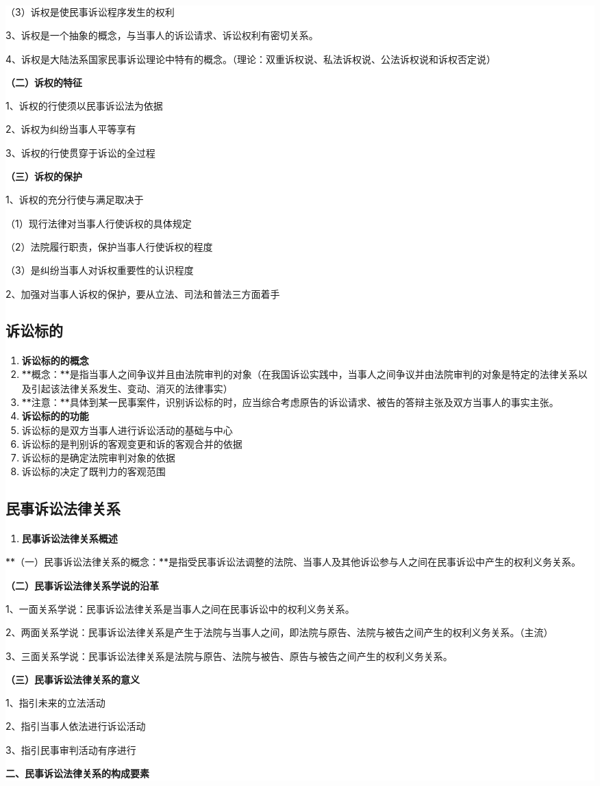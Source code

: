 （3）诉权是使民事诉讼程序发生的权利

3、诉权是一个抽象的概念，与当事人的诉讼请求、诉讼权利有密切关系。

4、诉权是大陆法系国家民事诉讼理论中特有的概念。（理论：双重诉权说、私法诉权说、公法诉权说和诉权否定说）

**（二）诉权的特征**

1、诉权的行使须以民事诉讼法为依据

2、诉权为纠纷当事人平等享有

3、诉权的行使贯穿于诉讼的全过程

**（三）诉权的保护**

1、诉权的充分行使与满足取决于

（1）现行法律对当事人行使诉权的具体规定

（2）法院履行职责，保护当事人行使诉权的程度

（3）是纠纷当事人对诉权重要性的认识程度

2、加强对当事人诉权的保护，要从立法、司法和普法三方面着手

## 诉讼标的

1. **诉讼标的的概念**
2. **概念：**是指当事人之间争议并且由法院审判的对象（在我国诉讼实践中，当事人之间争议并由法院审判的对象是特定的法律关系以及引起该法律关系发生、变动、消灭的法律事实）
3. **注意：**具体到某一民事案件，识别诉讼标的时，应当综合考虑原告的诉讼请求、被告的答辩主张及双方当事人的事实主张。
4. **诉讼标的的功能**
5. 诉讼标的是双方当事人进行诉讼活动的基础与中心
6. 诉讼标的是判别诉的客观变更和诉的客观合并的依据
7. 诉讼标的是确定法院审判对象的依据
8. 诉讼标的决定了既判力的客观范围

## 民事诉讼法律关系

1. **民事诉讼法律关系概述**

**（一）民事诉讼法律关系的概念：**是指受民事诉讼法调整的法院、当事人及其他诉讼参与人之间在民事诉讼中产生的权利义务关系。

**（二）民事诉讼法律关系学说的沿革**

1、一面关系学说：民事诉讼法律关系是当事人之间在民事诉讼中的权利义务关系。

2、两面关系学说：民事诉讼法律关系是产生于法院与当事人之间，即法院与原告、法院与被告之间产生的权利义务关系。（主流）

3、三面关系学说：民事诉讼法律关系是法院与原告、法院与被告、原告与被告之间产生的权利义务关系。

**（三）民事诉讼法律关系的意义**

1、指引未来的立法活动

2、指引当事人依法进行诉讼活动

3、指引民事审判活动有序进行

**二、民事诉讼法律关系的构成要素**
